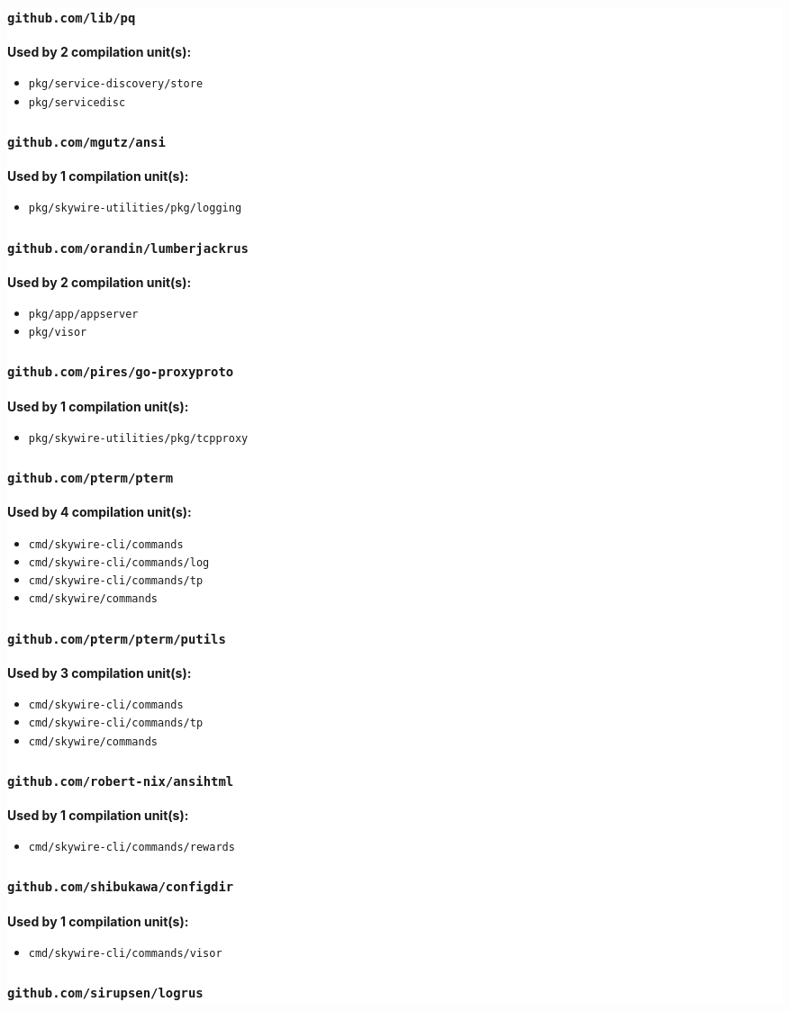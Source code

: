 ### `github.com/lib/pq`

**Used by 2 compilation unit(s):**

- `pkg/service-discovery/store`
- `pkg/servicedisc`

### `github.com/mgutz/ansi`

**Used by 1 compilation unit(s):**

- `pkg/skywire-utilities/pkg/logging`

### `github.com/orandin/lumberjackrus`

**Used by 2 compilation unit(s):**

- `pkg/app/appserver`
- `pkg/visor`

### `github.com/pires/go-proxyproto`

**Used by 1 compilation unit(s):**

- `pkg/skywire-utilities/pkg/tcpproxy`

### `github.com/pterm/pterm`

**Used by 4 compilation unit(s):**

- `cmd/skywire-cli/commands`
- `cmd/skywire-cli/commands/log`
- `cmd/skywire-cli/commands/tp`
- `cmd/skywire/commands`

### `github.com/pterm/pterm/putils`

**Used by 3 compilation unit(s):**

- `cmd/skywire-cli/commands`
- `cmd/skywire-cli/commands/tp`
- `cmd/skywire/commands`

### `github.com/robert-nix/ansihtml`

**Used by 1 compilation unit(s):**

- `cmd/skywire-cli/commands/rewards`

### `github.com/shibukawa/configdir`

**Used by 1 compilation unit(s):**

- `cmd/skywire-cli/commands/visor`

### `github.com/sirupsen/logrus`
